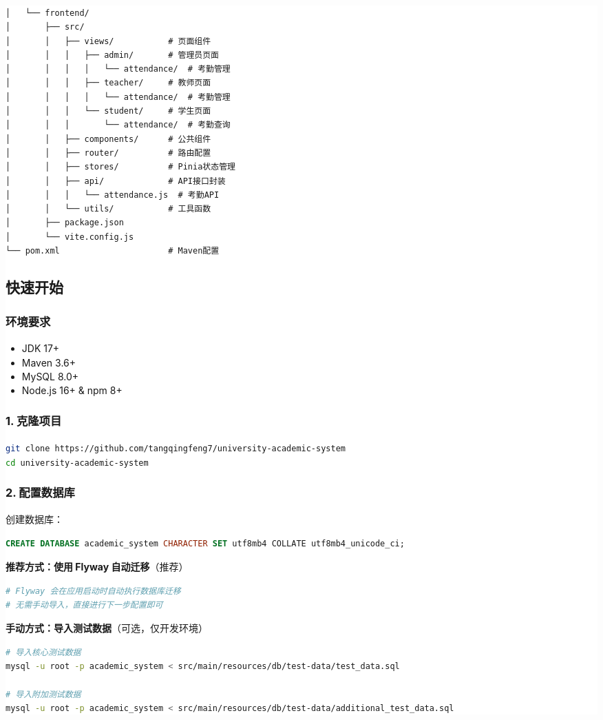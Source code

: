 ```
│   └── frontend/
│       ├── src/
│       │   ├── views/           # 页面组件
│       │   │   ├── admin/       # 管理员页面
│       │   │   │   └── attendance/  # 考勤管理
│       │   │   ├── teacher/     # 教师页面
│       │   │   │   └── attendance/  # 考勤管理
│       │   │   └── student/     # 学生页面
│       │   │       └── attendance/  # 考勤查询
│       │   ├── components/      # 公共组件
│       │   ├── router/          # 路由配置
│       │   ├── stores/          # Pinia状态管理
│       │   ├── api/             # API接口封装
│       │   │   └── attendance.js  # 考勤API
│       │   └── utils/           # 工具函数
│       ├── package.json
│       └── vite.config.js
└── pom.xml                      # Maven配置
```

## 快速开始

### 环境要求

- JDK 17+
- Maven 3.6+
- MySQL 8.0+
- Node.js 16+ & npm 8+

### 1. 克隆项目

```bash
git clone https://github.com/tangqingfeng7/university-academic-system
cd university-academic-system
```

### 2. 配置数据库

创建数据库：
```sql
CREATE DATABASE academic_system CHARACTER SET utf8mb4 COLLATE utf8mb4_unicode_ci;
```

**推荐方式：使用 Flyway 自动迁移**（推荐）
```bash
# Flyway 会在应用启动时自动执行数据库迁移
# 无需手动导入，直接进行下一步配置即可
```

**手动方式：导入测试数据**（可选，仅开发环境）
```bash
# 导入核心测试数据
mysql -u root -p academic_system < src/main/resources/db/test-data/test_data.sql

# 导入附加测试数据
mysql -u root -p academic_system < src/main/resources/db/test-data/additional_test_data.sql
```
